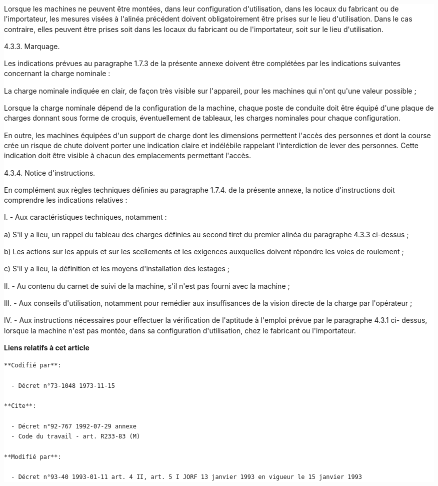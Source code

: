 Lorsque les machines ne peuvent être montées, dans leur configuration d'utilisation, dans les locaux du fabricant ou de
l'importateur, les mesures visées à l'alinéa précédent doivent obligatoirement être prises sur le lieu d'utilisation. Dans le
cas contraire, elles peuvent être prises soit dans les locaux du fabricant ou de l'importateur, soit sur le lieu
d'utilisation.

4.3.3. Marquage.

Les indications prévues au paragraphe 1.7.3 de la présente annexe doivent être complétées par les indications suivantes
concernant la charge nominale :

La charge nominale indiquée en clair, de façon très visible sur l'appareil, pour les machines qui n'ont qu'une valeur
possible ;

Lorsque la charge nominale dépend de la configuration de la machine, chaque poste de conduite doit être équipé d'une plaque
de charges donnant sous forme de croquis, éventuellement de tableaux, les charges nominales pour chaque configuration.

En outre, les machines équipées d'un support de charge dont les dimensions permettent l'accès des personnes et dont la course
crée un risque de chute doivent porter une indication claire et indélébile rappelant l'interdiction de lever des personnes.
Cette indication doit être visible à chacun des emplacements permettant l'accès.

4.3.4. Notice d'instructions.

En complément aux règles techniques définies au paragraphe 1.7.4. de la présente annexe, la notice d'instructions doit
comprendre les indications relatives :

I. - Aux caractéristiques techniques, notamment :

a) S'il y a lieu, un rappel du tableau des charges définies au second tiret du premier alinéa du paragraphe 4.3.3 ci-dessus ;

b) Les actions sur les appuis et sur les scellements et les exigences auxquelles doivent répondre les voies de roulement ;

c) S'il y a lieu, la définition et les moyens d'installation des lestages ;

II. - Au contenu du carnet de suivi de la machine, s'il n'est pas fourni avec la machine ;

III. - Aux conseils d'utilisation, notamment pour remédier aux insuffisances de la vision directe de la charge par
l'opérateur ;

IV. - Aux instructions nécessaires pour effectuer la vérification de l'aptitude à l'emploi prévue par le paragraphe 4.3.1 ci-
dessus, lorsque la machine n'est pas montée, dans sa configuration d'utilisation, chez le fabricant ou l'importateur.

**Liens relatifs à cet article**

	**Codifié par**:

	  - Décret n°73-1048 1973-11-15

	**Cite**:

	  - Décret n°92-767 1992-07-29 annexe
	  - Code du travail - art. R233-83 (M)

	**Modifié par**:

	  - Décret n°93-40 1993-01-11 art. 4 II, art. 5 I JORF 13 janvier 1993 en vigueur le 15 janvier 1993

